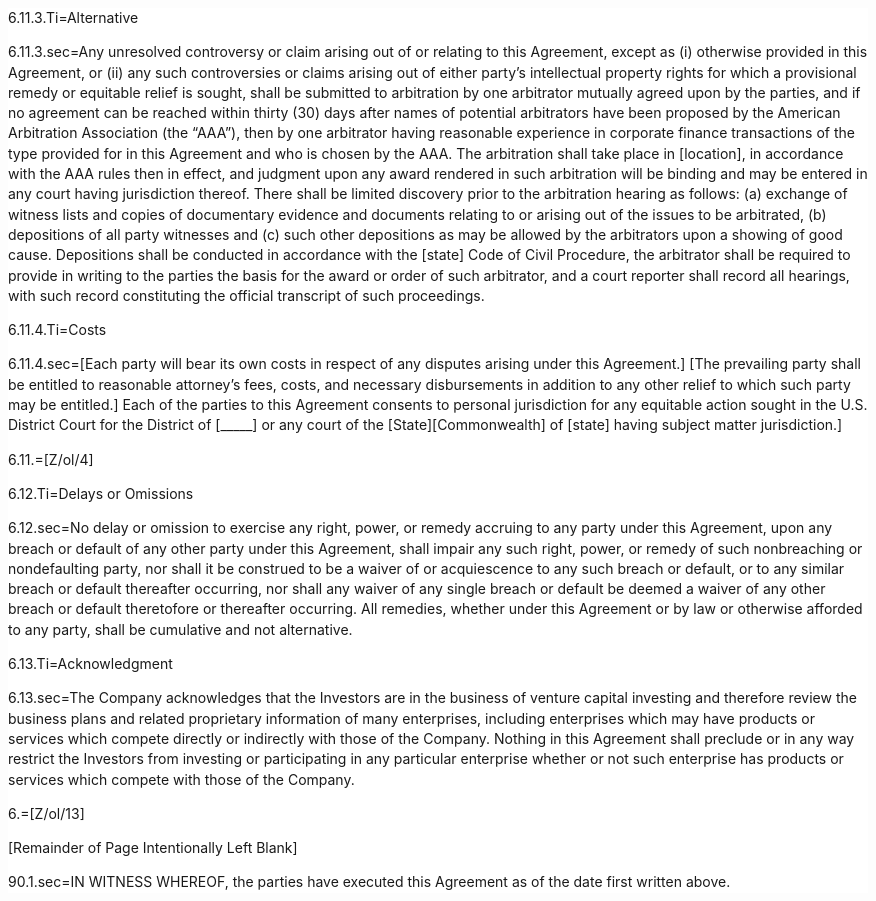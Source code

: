 6.11.3.Ti=Alternative

6.11.3.sec=Any unresolved controversy or claim arising out of or relating to this Agreement, except as (i) otherwise provided in this Agreement, or (ii) any such controversies or claims arising out of either party’s intellectual property rights for which a provisional remedy or equitable relief is sought, shall be submitted to arbitration by one arbitrator mutually agreed upon by the parties, and if no agreement can be reached within thirty (30) days after names of potential arbitrators have been proposed by the American Arbitration Association (the “AAA”), then by one arbitrator having reasonable experience in corporate finance transactions of the type provided for in this Agreement and who is chosen by the AAA.  The arbitration shall take place in [location], in accordance with the AAA rules then in effect, and judgment upon any award rendered in such arbitration will be binding and may be entered in any court having jurisdiction thereof.  There shall be limited discovery prior to the arbitration hearing as follows: (a) exchange of witness lists and copies of documentary evidence and documents relating to or arising out of the issues to be arbitrated, (b) depositions of all party witnesses and (c) such other depositions as may be allowed by the arbitrators upon a showing of good cause.  Depositions shall be conducted in accordance with the [state] Code of Civil Procedure, the arbitrator shall be required to provide in writing to the parties the basis for the award or order of such arbitrator, and a court reporter shall record all hearings, with such record constituting the official transcript of such proceedings.  

6.11.4.Ti=Costs

6.11.4.sec=[Each party will bear its own costs in respect of any disputes arising under this Agreement.]  [The prevailing party shall be entitled to reasonable attorney’s fees, costs, and necessary disbursements in addition to any other relief to which such party may be entitled.]  Each of the parties to this Agreement consents to personal jurisdiction for any equitable action sought in the U.S. District Court for the District of [_____] or any court of the [State][Commonwealth] of [state] having subject matter jurisdiction.]

6.11.=[Z/ol/4]

6.12.Ti=Delays or Omissions

6.12.sec=No delay or omission to exercise any right, power, or remedy accruing to any party under this Agreement, upon any breach or default of any other party under this Agreement, shall impair any such right, power, or remedy of such nonbreaching or nondefaulting party, nor shall it be construed to be a waiver of or acquiescence to any such breach or default, or to any similar breach or default thereafter occurring, nor shall any waiver of any single breach or default be deemed a waiver of any other breach or default theretofore or thereafter occurring.  All remedies, whether under this Agreement or by law or otherwise afforded to any party, shall be cumulative and not alternative.

6.13.Ti=Acknowledgment

6.13.sec=The Company acknowledges that the Investors are in the business of venture capital investing and therefore review the business plans and related proprietary information of many enterprises, including enterprises which may have products or services which compete directly or indirectly with those of the Company.  Nothing in this Agreement shall preclude or in any way restrict the Investors from investing or participating in any particular enterprise whether or not such enterprise has products or services which compete with those of the Company.

6.=[Z/ol/13]

[Remainder of Page Intentionally Left Blank]

90.1.sec=IN WITNESS WHEREOF, the parties have executed this Agreement as of the date first written above.
